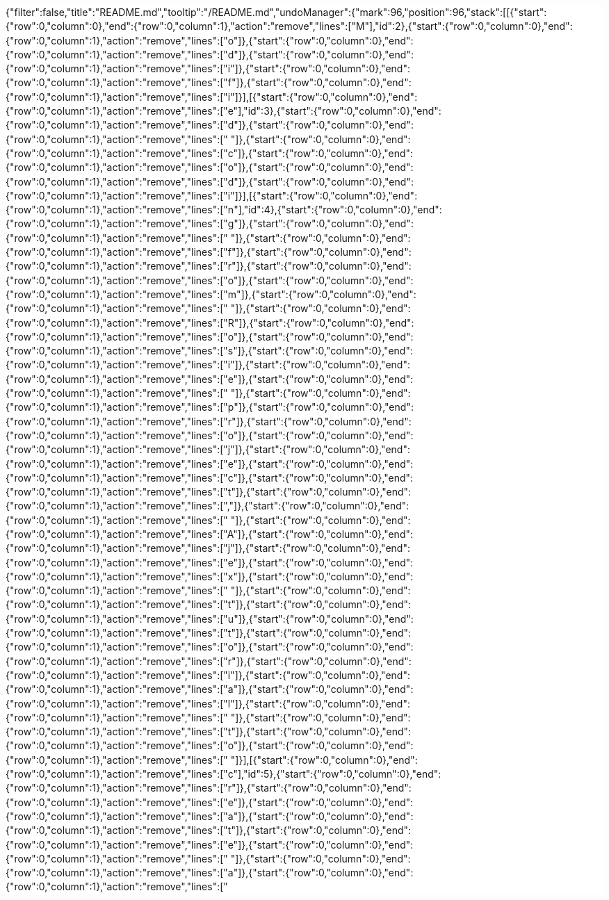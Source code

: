{"filter":false,"title":"README.md","tooltip":"/README.md","undoManager":{"mark":96,"position":96,"stack":[[{"start":{"row":0,"column":0},"end":{"row":0,"column":1},"action":"remove","lines":["M"],"id":2},{"start":{"row":0,"column":0},"end":{"row":0,"column":1},"action":"remove","lines":["o"]},{"start":{"row":0,"column":0},"end":{"row":0,"column":1},"action":"remove","lines":["d"]},{"start":{"row":0,"column":0},"end":{"row":0,"column":1},"action":"remove","lines":["i"]},{"start":{"row":0,"column":0},"end":{"row":0,"column":1},"action":"remove","lines":["f"]},{"start":{"row":0,"column":0},"end":{"row":0,"column":1},"action":"remove","lines":["i"]}],[{"start":{"row":0,"column":0},"end":{"row":0,"column":1},"action":"remove","lines":["e"],"id":3},{"start":{"row":0,"column":0},"end":{"row":0,"column":1},"action":"remove","lines":["d"]},{"start":{"row":0,"column":0},"end":{"row":0,"column":1},"action":"remove","lines":[" "]},{"start":{"row":0,"column":0},"end":{"row":0,"column":1},"action":"remove","lines":["c"]},{"start":{"row":0,"column":0},"end":{"row":0,"column":1},"action":"remove","lines":["o"]},{"start":{"row":0,"column":0},"end":{"row":0,"column":1},"action":"remove","lines":["d"]},{"start":{"row":0,"column":0},"end":{"row":0,"column":1},"action":"remove","lines":["i"]}],[{"start":{"row":0,"column":0},"end":{"row":0,"column":1},"action":"remove","lines":["n"],"id":4},{"start":{"row":0,"column":0},"end":{"row":0,"column":1},"action":"remove","lines":["g"]},{"start":{"row":0,"column":0},"end":{"row":0,"column":1},"action":"remove","lines":[" "]},{"start":{"row":0,"column":0},"end":{"row":0,"column":1},"action":"remove","lines":["f"]},{"start":{"row":0,"column":0},"end":{"row":0,"column":1},"action":"remove","lines":["r"]},{"start":{"row":0,"column":0},"end":{"row":0,"column":1},"action":"remove","lines":["o"]},{"start":{"row":0,"column":0},"end":{"row":0,"column":1},"action":"remove","lines":["m"]},{"start":{"row":0,"column":0},"end":{"row":0,"column":1},"action":"remove","lines":[" "]},{"start":{"row":0,"column":0},"end":{"row":0,"column":1},"action":"remove","lines":["R"]},{"start":{"row":0,"column":0},"end":{"row":0,"column":1},"action":"remove","lines":["o"]},{"start":{"row":0,"column":0},"end":{"row":0,"column":1},"action":"remove","lines":["s"]},{"start":{"row":0,"column":0},"end":{"row":0,"column":1},"action":"remove","lines":["i"]},{"start":{"row":0,"column":0},"end":{"row":0,"column":1},"action":"remove","lines":["e"]},{"start":{"row":0,"column":0},"end":{"row":0,"column":1},"action":"remove","lines":[" "]},{"start":{"row":0,"column":0},"end":{"row":0,"column":1},"action":"remove","lines":["p"]},{"start":{"row":0,"column":0},"end":{"row":0,"column":1},"action":"remove","lines":["r"]},{"start":{"row":0,"column":0},"end":{"row":0,"column":1},"action":"remove","lines":["o"]},{"start":{"row":0,"column":0},"end":{"row":0,"column":1},"action":"remove","lines":["j"]},{"start":{"row":0,"column":0},"end":{"row":0,"column":1},"action":"remove","lines":["e"]},{"start":{"row":0,"column":0},"end":{"row":0,"column":1},"action":"remove","lines":["c"]},{"start":{"row":0,"column":0},"end":{"row":0,"column":1},"action":"remove","lines":["t"]},{"start":{"row":0,"column":0},"end":{"row":0,"column":1},"action":"remove","lines":[","]},{"start":{"row":0,"column":0},"end":{"row":0,"column":1},"action":"remove","lines":[" "]},{"start":{"row":0,"column":0},"end":{"row":0,"column":1},"action":"remove","lines":["A"]},{"start":{"row":0,"column":0},"end":{"row":0,"column":1},"action":"remove","lines":["j"]},{"start":{"row":0,"column":0},"end":{"row":0,"column":1},"action":"remove","lines":["e"]},{"start":{"row":0,"column":0},"end":{"row":0,"column":1},"action":"remove","lines":["x"]},{"start":{"row":0,"column":0},"end":{"row":0,"column":1},"action":"remove","lines":[" "]},{"start":{"row":0,"column":0},"end":{"row":0,"column":1},"action":"remove","lines":["t"]},{"start":{"row":0,"column":0},"end":{"row":0,"column":1},"action":"remove","lines":["u"]},{"start":{"row":0,"column":0},"end":{"row":0,"column":1},"action":"remove","lines":["t"]},{"start":{"row":0,"column":0},"end":{"row":0,"column":1},"action":"remove","lines":["o"]},{"start":{"row":0,"column":0},"end":{"row":0,"column":1},"action":"remove","lines":["r"]},{"start":{"row":0,"column":0},"end":{"row":0,"column":1},"action":"remove","lines":["i"]},{"start":{"row":0,"column":0},"end":{"row":0,"column":1},"action":"remove","lines":["a"]},{"start":{"row":0,"column":0},"end":{"row":0,"column":1},"action":"remove","lines":["l"]},{"start":{"row":0,"column":0},"end":{"row":0,"column":1},"action":"remove","lines":[" "]},{"start":{"row":0,"column":0},"end":{"row":0,"column":1},"action":"remove","lines":["t"]},{"start":{"row":0,"column":0},"end":{"row":0,"column":1},"action":"remove","lines":["o"]},{"start":{"row":0,"column":0},"end":{"row":0,"column":1},"action":"remove","lines":[" "]}],[{"start":{"row":0,"column":0},"end":{"row":0,"column":1},"action":"remove","lines":["c"],"id":5},{"start":{"row":0,"column":0},"end":{"row":0,"column":1},"action":"remove","lines":["r"]},{"start":{"row":0,"column":0},"end":{"row":0,"column":1},"action":"remove","lines":["e"]},{"start":{"row":0,"column":0},"end":{"row":0,"column":1},"action":"remove","lines":["a"]},{"start":{"row":0,"column":0},"end":{"row":0,"column":1},"action":"remove","lines":["t"]},{"start":{"row":0,"column":0},"end":{"row":0,"column":1},"action":"remove","lines":["e"]},{"start":{"row":0,"column":0},"end":{"row":0,"column":1},"action":"remove","lines":[" "]},{"start":{"row":0,"column":0},"end":{"row":0,"column":1},"action":"remove","lines":["a"]},{"start":{"row":0,"column":0},"end":{"row":0,"column":1},"action":"remove","lines":["